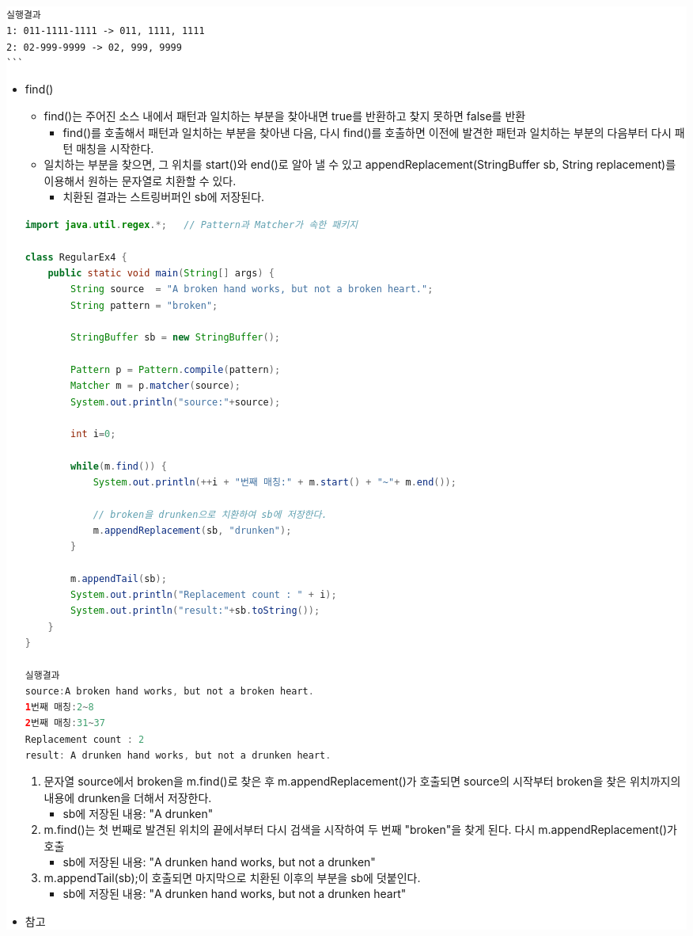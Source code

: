     실행결과
    1: 011-1111-1111 -> 011, 1111, 1111
    2: 02-999-9999 -> 02, 999, 9999
    ```

- find()
    - find()는 주어진 소스 내에서 패턴과 일치하는 부분을 찾아내면 true를 반환하고 찾지 못하면 false를 반환
        - find()를 호출해서 패턴과 일치하는 부분을 찾아낸 다음, 다시 find()를 호출하면 이전에 발견한 패턴과 일치하는 부분의 다음부터 다시 패턴 매칭을 시작한다.
    - 일치하는 부분을 찾으면, 그 위치를 start()와 end()로 알아 낼 수 있고 appendReplacement(StringBuffer sb, String replacement)를 이용해서 원하는 문자열로 치환할 수 있다.
        - 치환된 결과는 스트링버퍼인 sb에 저장된다.

    ```java
    import java.util.regex.*;	// Pattern과 Matcher가 속한 패키지

    class RegularEx4 {
    	public static void main(String[] args) {
    		String source  = "A broken hand works, but not a broken heart.";
    		String pattern = "broken";

    		StringBuffer sb = new StringBuffer();

    		Pattern p = Pattern.compile(pattern);
    		Matcher m = p.matcher(source);
    		System.out.println("source:"+source);

    		int i=0;

    		while(m.find()) {
    			System.out.println(++i + "번째 매칭:" + m.start() + "~"+ m.end());

                // broken을 drunken으로 치환하여 sb에 저장한다.
    			m.appendReplacement(sb, "drunken");  
    		}

    		m.appendTail(sb);
    		System.out.println("Replacement count : " + i);
    		System.out.println("result:"+sb.toString());
    	}
    }

    실행결과
    source:A broken hand works, but not a broken heart.
    1번째 매칭:2~8
    2번째 매칭:31~37
    Replacement count : 2
    result: A drunken hand works, but not a drunken heart.
    ```

    1. 문자열 source에서 broken을 m.find()로 찾은 후 m.appendReplacement()가 호출되면 source의 시작부터 broken을 찾은 위치까지의 내용에 drunken을 더해서 저장한다.
        - sb에 저장된 내용: "A drunken"
    2. m.find()는 첫 번째로 발견된 위치의 끝에서부터 다시 검색을 시작하여 두 번째 "broken"을 찾게 된다. 다시 m.appendReplacement()가 호출
        - sb에 저장된 내용: "A drunken hand works, but not a drunken"
    3. m.appendTail(sb);이 호출되면 마지막으로 치환된 이후의 부분을 sb에 덧붙인다.
        - sb에 저장된 내용: "A drunken hand works, but not a drunken heart"
- 참고
